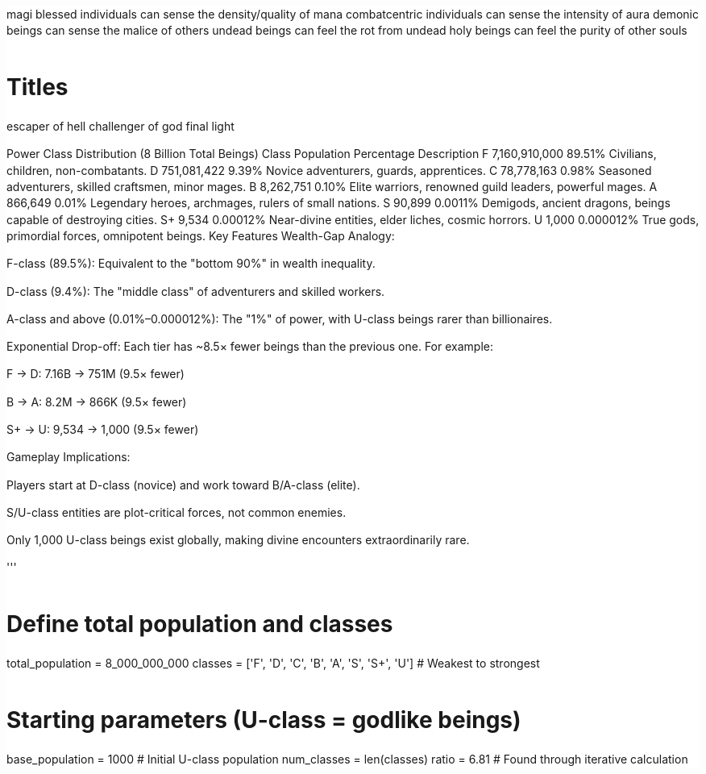 
magi blessed individuals can sense the density/quality of mana
combatcentric individuals can sense the intensity of aura
demonic beings can sense the malice of others 
undead beings can feel the rot from undead
holy beings can feel the purity of other souls

# Titles
escaper of hell
challenger of god
final light

Power Class Distribution (8 Billion Total Beings)
Class	Population	Percentage	Description
F	7,160,910,000	89.51%	Civilians, children, non-combatants.
D	751,081,422	9.39%	Novice adventurers, guards, apprentices.
C	78,778,163	0.98%	Seasoned adventurers, skilled craftsmen, minor mages.
B	8,262,751	0.10%	Elite warriors, renowned guild leaders, powerful mages.
A	866,649	0.01%	Legendary heroes, archmages, rulers of small nations.
S	90,899	0.0011%	Demigods, ancient dragons, beings capable of destroying cities.
S+	9,534	0.00012%	Near-divine entities, elder liches, cosmic horrors.
U	1,000	0.000012%	True gods, primordial forces, omnipotent beings.
Key Features
Wealth-Gap Analogy:

F-class (89.5%): Equivalent to the "bottom 90%" in wealth inequality.

D-class (9.4%): The "middle class" of adventurers and skilled workers.

A-class and above (0.01%–0.000012%): The "1%" of power, with U-class beings rarer than billionaires.

Exponential Drop-off:
Each tier has ~8.5× fewer beings than the previous one. For example:

F → D: 7.16B → 751M (9.5× fewer)

B → A: 8.2M → 866K (9.5× fewer)

S+ → U: 9,534 → 1,000 (9.5× fewer)

Gameplay Implications:

Players start at D-class (novice) and work toward B/A-class (elite).

S/U-class entities are plot-critical forces, not common enemies.

Only 1,000 U-class beings exist globally, making divine encounters extraordinarily rare.

'''
# Define total population and classes
total_population = 8_000_000_000
classes = ['F', 'D', 'C', 'B', 'A', 'S', 'S+', 'U']  # Weakest to strongest

# Starting parameters (U-class = godlike beings)
base_population = 1000  # Initial U-class population
num_classes = len(classes)
ratio = 6.81  # Found through iterative calculation
